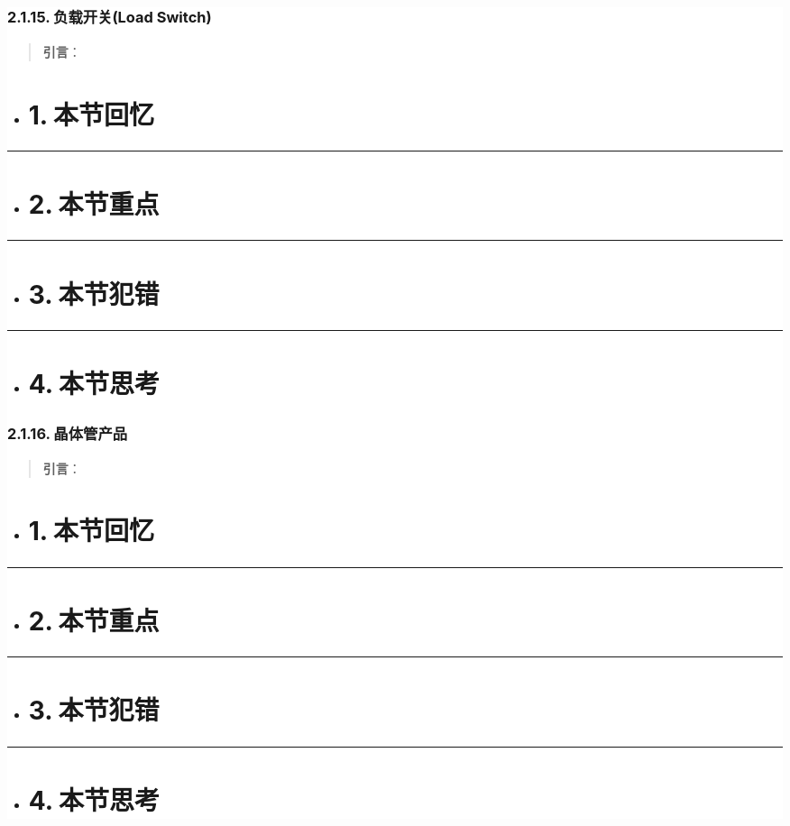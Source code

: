 
 

 

 

 

### 2.1.15. 负载开关(Load Switch)

> **引言**：

- # 1. 本节回忆

---

- # 2. 本节重点

---

- # 3. 本节犯错

---

- # 4. 本节思考

 

 

  

 

 

 

 

 

### 2.1.16. 晶体管产品

> **引言**：

- # 1. 本节回忆

---

- # 2. 本节重点

---

- # 3. 本节犯错

---

- # 4. 本节思考

 

 

  

 

 

 
